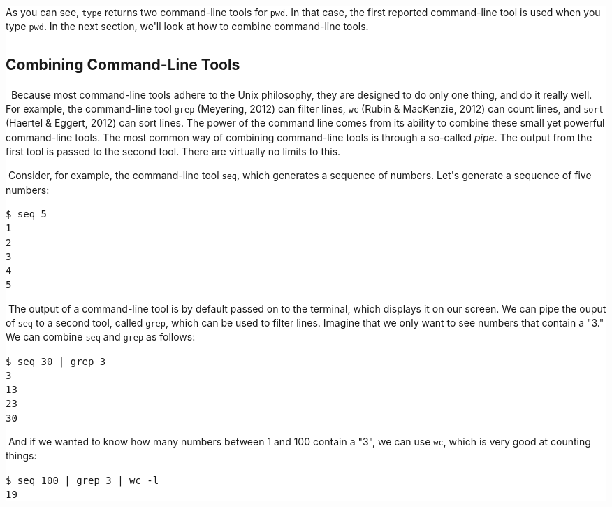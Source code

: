 As you can see, `type` returns two command-line tools for `pwd`. In that case, the first reported command-line tool is used when you type `pwd`. In the next section, we'll look at how to combine command-line tools.<a contenteditable="false" data-primary="pwd" data-type="indexterm">&nbsp;</a><a contenteditable="false" data-primary="command-line tools" data-secondary="types" data-startref="cltbtypes" data-type="indexterm">&nbsp;</a>

</section>

<section data-type="sect2" id="_combining_command_line_tools">

## Combining Command-Line Tools

<a contenteditable="false" data-primary="command-line tools" data-secondary="combining" data-seealso="pipe" data-type="indexterm">&nbsp;</a><a contenteditable="false" data-primary="Unix" data-secondary="philosophy" data-type="indexterm">&nbsp;</a>Because most command-line tools adhere to the Unix philosophy, they are designed to do only one thing, and do it really well. For example, the command-line tool `grep` (Meyering, 2012) can filter lines, `wc` (Rubin &amp; MacKenzie, 2012) can count lines, and `sort` (Haertel &amp; Eggert, 2012) can sort lines. The power of the command line comes from its ability to combine these small yet powerful command-line tools. The most common way of combining command-line tools is through a so-called _pipe_. The output from the first tool is passed to the second tool. There are virtually no limits to this.<a contenteditable="false" data-primary="pipe" data-type="indexterm">&nbsp;</a><a contenteditable="false" data-primary="Unix" data-secondary="pipe" data-type="indexterm">&nbsp;</a>

<a contenteditable="false" data-primary="seq" data-type="indexterm">&nbsp;</a>Consider, for example, the command-line tool `seq`, which generates a sequence of numbers. Let's generate a sequence of five numbers:

<pre data-code-language="console" data-type="programlisting">
$ seq 5
1
2
3
4
5</pre>

<a contenteditable="false" data-primary="grep" data-type="indexterm">&nbsp;</a>The output of a command-line tool is by default passed on to the terminal, which displays it on our screen. We can pipe the ouput of `seq` to a second tool, called `grep`, which can be used to filter lines. Imagine that we only want to see numbers that contain a "3." We can combine `seq` and `grep` as follows:

<pre data-code-language="console" data-type="programlisting">
$ seq 30 | grep 3
3
13
23
30</pre>

<a contenteditable="false" data-primary="wc" data-type="indexterm">&nbsp;</a>And if we wanted to know how many numbers between 1 and 100 contain a "3", we can use `wc`, which is very good at counting things:

<pre data-code-language="console" data-type="programlisting">
$ seq 100 | grep 3 | wc -l
19</pre>
